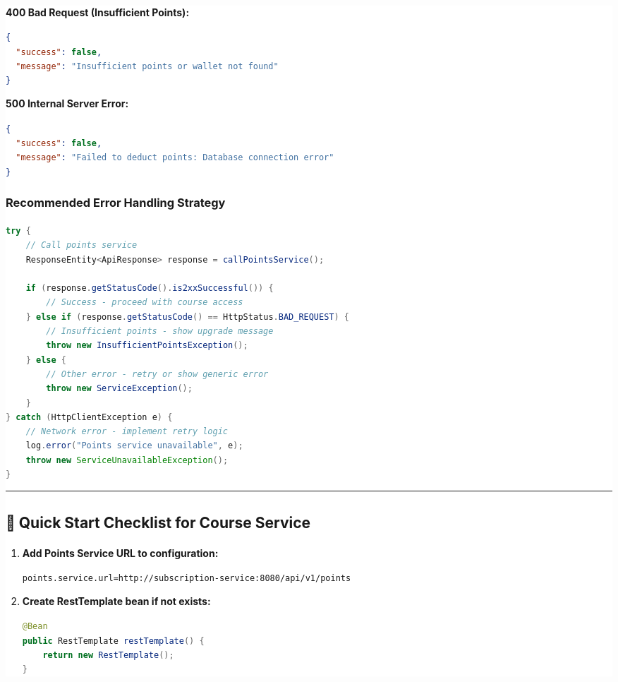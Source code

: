 **400 Bad Request (Insufficient Points):**
```json
{
  "success": false,
  "message": "Insufficient points or wallet not found"
}
```

**500 Internal Server Error:**
```json
{
  "success": false,
  "message": "Failed to deduct points: Database connection error"
}
```

### Recommended Error Handling Strategy

```java
try {
    // Call points service
    ResponseEntity<ApiResponse> response = callPointsService();
    
    if (response.getStatusCode().is2xxSuccessful()) {
        // Success - proceed with course access
    } else if (response.getStatusCode() == HttpStatus.BAD_REQUEST) {
        // Insufficient points - show upgrade message
        throw new InsufficientPointsException();
    } else {
        // Other error - retry or show generic error
        throw new ServiceException();
    }
} catch (HttpClientException e) {
    // Network error - implement retry logic
    log.error("Points service unavailable", e);
    throw new ServiceUnavailableException();
}
```

---

## 🚀 Quick Start Checklist for Course Service

1. **Add Points Service URL to configuration:**
   ```properties
   points.service.url=http://subscription-service:8080/api/v1/points
   ```

2. **Create RestTemplate bean if not exists:**
   ```java
   @Bean
   public RestTemplate restTemplate() {
       return new RestTemplate();
   }
   ```
